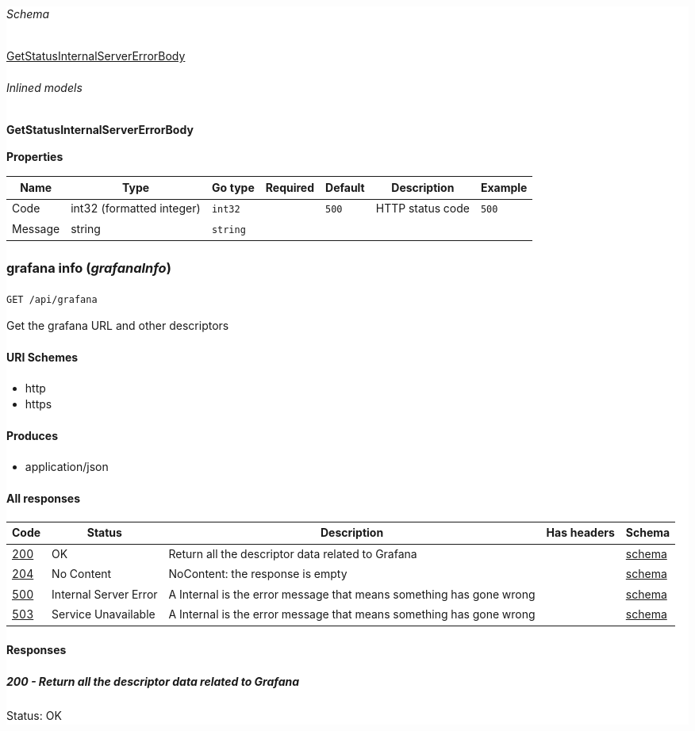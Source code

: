 ###### <span id="get-status-500-schema"></span> Schema
   
  

[GetStatusInternalServerErrorBody](#get-status-internal-server-error-body)

###### Inlined models

**<span id="get-status-internal-server-error-body"></span> GetStatusInternalServerErrorBody**


  



**Properties**

| Name | Type | Go type | Required | Default | Description | Example |
|------|------|---------|:--------:| ------- |-------------|---------|
| Code | int32 (formatted integer)| `int32` |  | `500`| HTTP status code | `500` |
| Message | string| `string` |  | |  |  |



### <span id="grafana-info"></span> grafana info (*grafanaInfo*)

```
GET /api/grafana
```

Get the grafana URL and other descriptors

#### URI Schemes
  * http
  * https

#### Produces
  * application/json

#### All responses
| Code | Status | Description | Has headers | Schema |
|------|--------|-------------|:-----------:|--------|
| [200](#grafana-info-200) | OK | Return all the descriptor data related to Grafana |  | [schema](#grafana-info-200-schema) |
| [204](#grafana-info-204) | No Content | NoContent: the response is empty |  | [schema](#grafana-info-204-schema) |
| [500](#grafana-info-500) | Internal Server Error | A Internal is the error message that means something has gone wrong |  | [schema](#grafana-info-500-schema) |
| [503](#grafana-info-503) | Service Unavailable | A Internal is the error message that means something has gone wrong |  | [schema](#grafana-info-503-schema) |

#### Responses


##### <span id="grafana-info-200"></span> 200 - Return all the descriptor data related to Grafana
Status: OK
